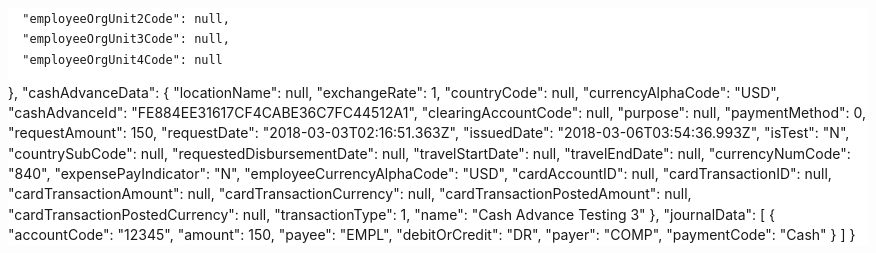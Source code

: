       "employeeOrgUnit2Code": null,
      "employeeOrgUnit3Code": null,
      "employeeOrgUnit4Code": null
   },
   "cashAdvanceData": {
      "locationName": null,
      "exchangeRate": 1,
      "countryCode": null,
      "currencyAlphaCode": "USD",
      "cashAdvanceId": "FE884EE31617CF4CABE36C7FC44512A1",
      "clearingAccountCode": null,
      "purpose": null,
      "paymentMethod": 0,
      "requestAmount": 150,
      "requestDate": "2018-03-03T02:16:51.363Z",
      "issuedDate": "2018-03-06T03:54:36.993Z",
      "isTest": "N",
      "countrySubCode": null,
      "requestedDisbursementDate": null,
      "travelStartDate": null,
      "travelEndDate": null,
      "currencyNumCode": "840",
      "expensePayIndicator": "N",
      "employeeCurrencyAlphaCode": "USD",
      "cardAccountID": null,
      "cardTransactionID": null,
      "cardTransactionAmount": null,
      "cardTransactionCurrency": null,
      "cardTransactionPostedAmount": null,
      "cardTransactionPostedCurrency": null,
      "transactionType": 1,
      "name": "Cash Advance Testing 3"
   },
   "journalData": [
      {
         "accountCode": "12345",
         "amount": 150,
         "payee": "EMPL",
         "debitOrCredit": "DR",
         "payer": "COMP",
         "paymentCode": "Cash"
      }
   ]
}</code>
	</pre>
</div>

